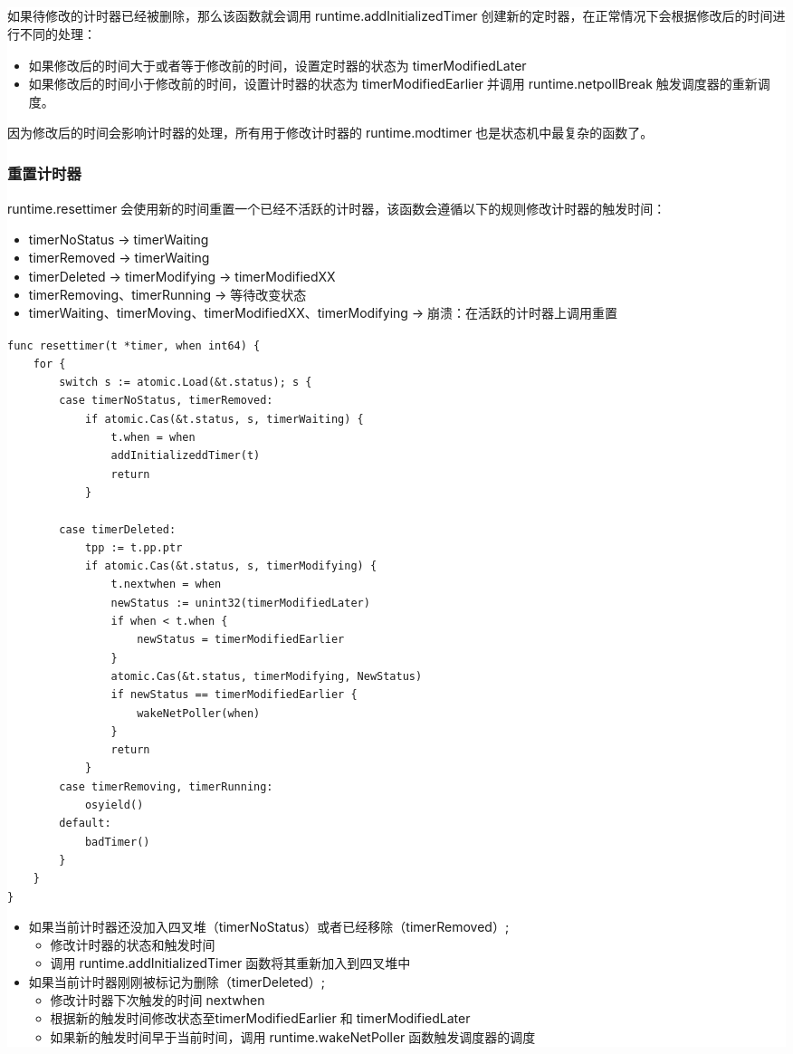 如果待修改的计时器已经被删除，那么该函数就会调用 runtime.addInitializedTimer 创建新的定时器，在正常情况下会根据修改后的时间进行不同的处理：

* 如果修改后的时间大于或者等于修改前的时间，设置定时器的状态为 timerModifiedLater
* 如果修改后的时间小于修改前的时间，设置计时器的状态为 timerModifiedEarlier 并调用 runtime.netpollBreak 触发调度器的重新调度。

因为修改后的时间会影响计时器的处理，所有用于修改计时器的 runtime.modtimer 也是状态机中最复杂的函数了。

### 重置计时器
runtime.resettimer 会使用新的时间重置一个已经不活跃的计时器，该函数会遵循以下的规则修改计时器的触发时间：
* timerNoStatus -> timerWaiting
* timerRemoved -> timerWaiting
* timerDeleted -> timerModifying -> timerModifiedXX
* timerRemoving、timerRunning -> 等待改变状态
* timerWaiting、timerMoving、timerModifiedXX、timerModifying -> 崩溃：在活跃的计时器上调用重置

```
func resettimer(t *timer, when int64) {
    for {
        switch s := atomic.Load(&t.status); s {
        case timerNoStatus, timerRemoved:
            if atomic.Cas(&t.status, s, timerWaiting) {
                t.when = when
                addInitializeddTimer(t)
                return
            }
        
        case timerDeleted:
            tpp := t.pp.ptr
            if atomic.Cas(&t.status, s, timerModifying) {
                t.nextwhen = when
                newStatus := unint32(timerModifiedLater)
                if when < t.when {
                    newStatus = timerModifiedEarlier
                }
                atomic.Cas(&t.status, timerModifying, NewStatus)
                if newStatus == timerModifiedEarlier {
                    wakeNetPoller(when)
                }
                return
            }
        case timerRemoving, timerRunning:
            osyield()
        default:
            badTimer()
        }
    }
}
```

* 如果当前计时器还没加入四叉堆（timerNoStatus）或者已经移除（timerRemoved）;
    * 修改计时器的状态和触发时间
    * 调用 runtime.addInitializedTimer 函数将其重新加入到四叉堆中
* 如果当前计时器刚刚被标记为删除（timerDeleted）;
    * 修改计时器下次触发的时间 nextwhen
    * 根据新的触发时间修改状态至timerModifiedEarlier 和 timerModifiedLater
    * 如果新的触发时间早于当前时间，调用 runtime.wakeNetPoller 函数触发调度器的调度
